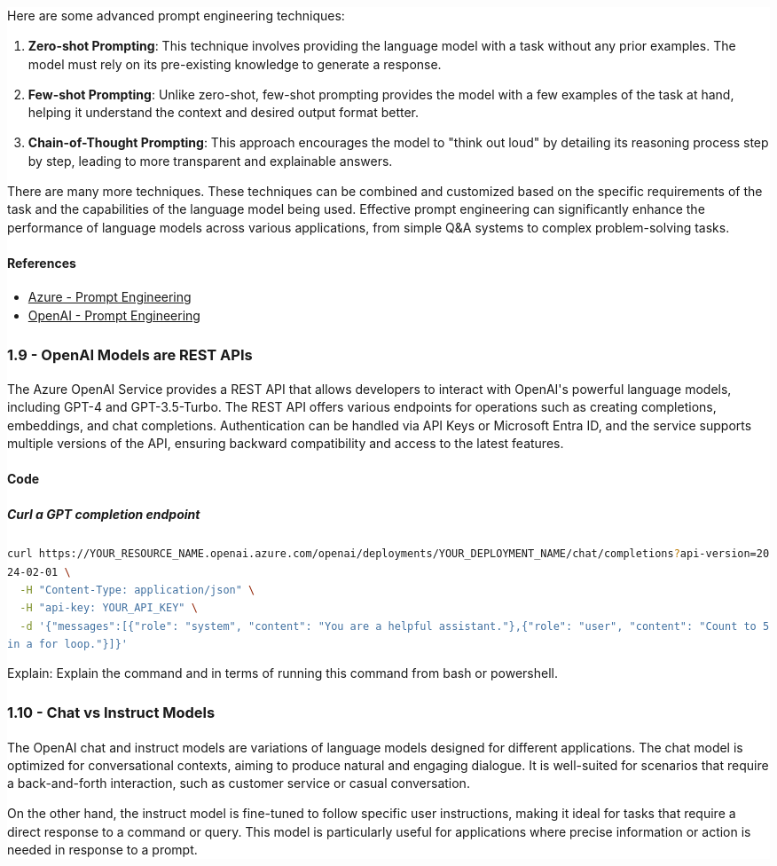 Here are some advanced prompt engineering techniques:

1. **Zero-shot Prompting**: This technique involves providing the language model with a task without any prior examples. The model must rely on its pre-existing knowledge to generate a response.

2. **Few-shot Prompting**: Unlike zero-shot, few-shot prompting provides the model with a few examples of the task at hand, helping it understand the context and desired output format better.

3. **Chain-of-Thought Prompting**: This approach encourages the model to "think out loud" by detailing its reasoning process step by step, leading to more transparent and explainable answers.

There are many more techniques. These techniques can be combined and customized based on the specific requirements of the task and the capabilities of the language model being used. Effective prompt engineering can significantly enhance the performance of language models across various applications, from simple Q&A systems to complex problem-solving tasks.

#### References

- [Azure - Prompt Engineering](https://learn.microsoft.com/en-us/azure/ai-services/openai/concepts/advanced-prompt-engineering?pivots=programming-language-chat-completions)
- [OpenAI - Prompt Engineering](https://platform.openai.com/docs/guides/prompt-engineering/prompt-engineering)

### 1.9 - OpenAI Models are REST APIs

The Azure OpenAI Service provides a REST API that allows developers to interact with OpenAI's powerful language models, including GPT-4 and GPT-3.5-Turbo. The REST API offers various endpoints for operations such as creating completions, embeddings, and chat completions. Authentication can be handled via API Keys or Microsoft Entra ID, and the service supports multiple versions of the API, ensuring backward compatibility and access to the latest features.

#### Code

##### Curl a GPT completion endpoint

```bash
curl https://YOUR_RESOURCE_NAME.openai.azure.com/openai/deployments/YOUR_DEPLOYMENT_NAME/chat/completions?api-version=2024-02-01 \
  -H "Content-Type: application/json" \
  -H "api-key: YOUR_API_KEY" \
  -d '{"messages":[{"role": "system", "content": "You are a helpful assistant."},{"role": "user", "content": "Count to 5 in a for loop."}]}'
```
Explain: Explain the command and in terms of running this command from bash or powershell.

### 1.10 - Chat vs Instruct Models

The OpenAI chat and instruct models are variations of language models designed for different applications. The chat model is optimized for conversational contexts, aiming to produce natural and engaging dialogue. It is well-suited for scenarios that require a back-and-forth interaction, such as customer service or casual conversation.

On the other hand, the instruct model is fine-tuned to follow specific user instructions, making it ideal for tasks that require a direct response to a command or query. This model is particularly useful for applications where precise information or action is needed in response to a prompt.
